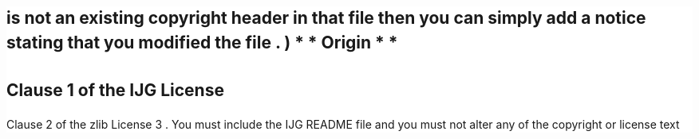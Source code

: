 is
not
an
existing
copyright
header
in
that
file
then
you
can
simply
add
a
notice
stating
that
you
modified
the
file
.
)
*
*
Origin
*
*
-
Clause
1
of
the
IJG
License
-
Clause
2
of
the
zlib
License
3
.
You
must
include
the
IJG
README
file
and
you
must
not
alter
any
of
the
copyright
or
license
text